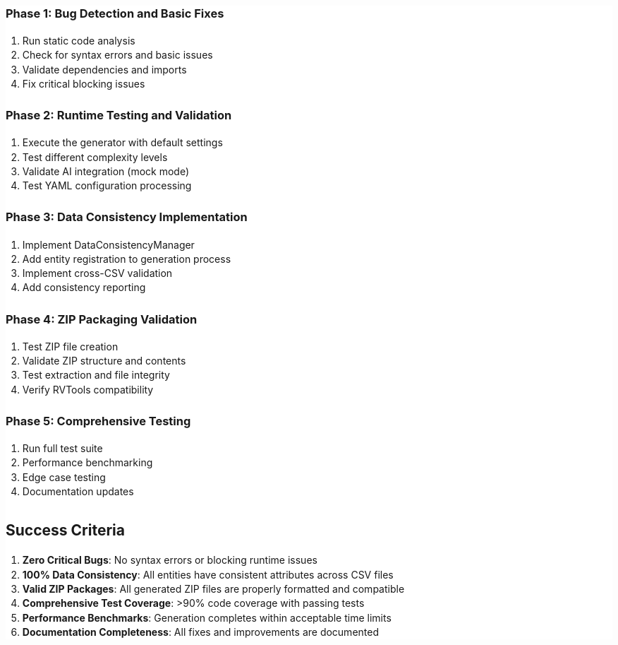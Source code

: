 ### Phase 1: Bug Detection and Basic Fixes
1. Run static code analysis
2. Check for syntax errors and basic issues
3. Validate dependencies and imports
4. Fix critical blocking issues

### Phase 2: Runtime Testing and Validation
1. Execute the generator with default settings
2. Test different complexity levels
3. Validate AI integration (mock mode)
4. Test YAML configuration processing

### Phase 3: Data Consistency Implementation
1. Implement DataConsistencyManager
2. Add entity registration to generation process
3. Implement cross-CSV validation
4. Add consistency reporting

### Phase 4: ZIP Packaging Validation
1. Test ZIP file creation
2. Validate ZIP structure and contents
3. Test extraction and file integrity
4. Verify RVTools compatibility

### Phase 5: Comprehensive Testing
1. Run full test suite
2. Performance benchmarking
3. Edge case testing
4. Documentation updates

## Success Criteria

1. **Zero Critical Bugs**: No syntax errors or blocking runtime issues
2. **100% Data Consistency**: All entities have consistent attributes across CSV files
3. **Valid ZIP Packages**: All generated ZIP files are properly formatted and compatible
4. **Comprehensive Test Coverage**: >90% code coverage with passing tests
5. **Performance Benchmarks**: Generation completes within acceptable time limits
6. **Documentation Completeness**: All fixes and improvements are documented